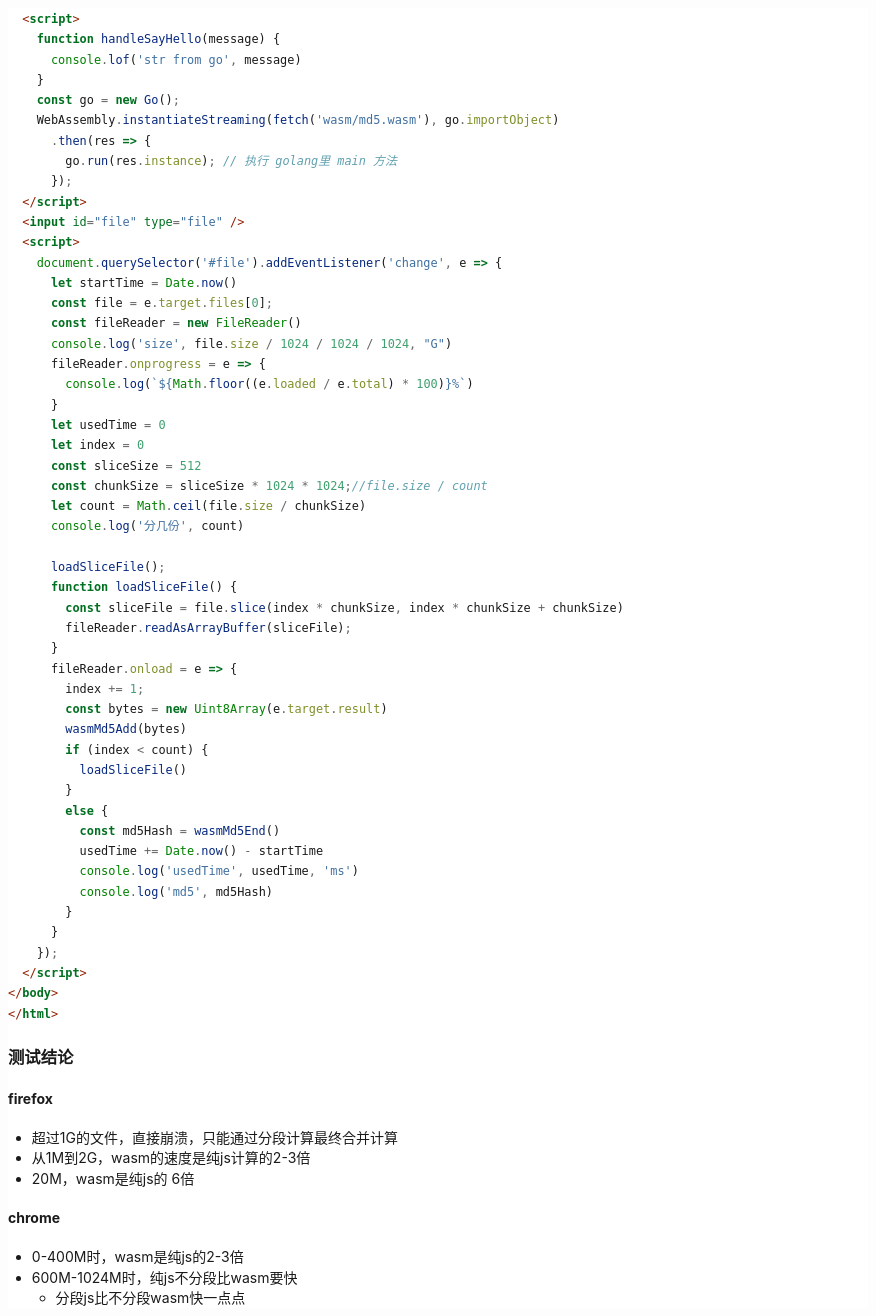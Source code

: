 ```html
  <script>
    function handleSayHello(message) {
      console.lof('str from go', message)
    }
    const go = new Go();
    WebAssembly.instantiateStreaming(fetch('wasm/md5.wasm'), go.importObject)
      .then(res => {
        go.run(res.instance); // 执行 golang里 main 方法
      });
  </script>
  <input id="file" type="file" />
  <script>
    document.querySelector('#file').addEventListener('change', e => {
      let startTime = Date.now()
      const file = e.target.files[0];
      const fileReader = new FileReader()
      console.log('size', file.size / 1024 / 1024 / 1024, "G")
      fileReader.onprogress = e => {
        console.log(`${Math.floor((e.loaded / e.total) * 100)}%`)
      }
      let usedTime = 0
      let index = 0
      const sliceSize = 512
      const chunkSize = sliceSize * 1024 * 1024;//file.size / count
      let count = Math.ceil(file.size / chunkSize)
      console.log('分几份', count)

      loadSliceFile();
      function loadSliceFile() {
        const sliceFile = file.slice(index * chunkSize, index * chunkSize + chunkSize)
        fileReader.readAsArrayBuffer(sliceFile);
      }
      fileReader.onload = e => {
        index += 1;
        const bytes = new Uint8Array(e.target.result)
        wasmMd5Add(bytes)
        if (index < count) {
          loadSliceFile()
        }
        else {
          const md5Hash = wasmMd5End()
          usedTime += Date.now() - startTime
          console.log('usedTime', usedTime, 'ms')
          console.log('md5', md5Hash)
        }
      }
    });
  </script>
</body>
</html>

```
### 测试结论
#### firefox
* 超过1G的文件，直接崩溃，只能通过分段计算最终合并计算
* 从1M到2G，wasm的速度是纯js计算的2-3倍
* 20M，wasm是纯js的 6倍
#### chrome
* 0-400M时，wasm是纯js的2-3倍
* 600M-1024M时，纯js不分段比wasm要快
    * 分段js比不分段wasm快一点点